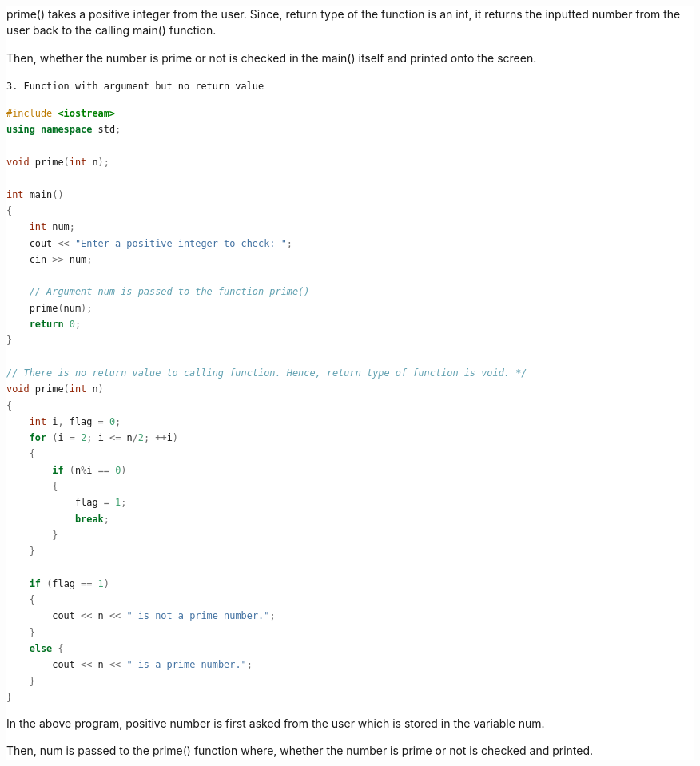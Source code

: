 prime() takes a positive integer from the user. Since, return type of the function is an int, it returns the inputted number from the user back to the calling main() function.

Then, whether the number is prime or not is checked in the main() itself and printed onto the screen.


    3. Function with argument but no return value

```cpp
#include <iostream>
using namespace std;

void prime(int n);

int main()
{
    int num;
    cout << "Enter a positive integer to check: ";
    cin >> num;
    
    // Argument num is passed to the function prime()
    prime(num);
    return 0;
}

// There is no return value to calling function. Hence, return type of function is void. */
void prime(int n)
{
    int i, flag = 0;
    for (i = 2; i <= n/2; ++i)
    {
        if (n%i == 0)
        {
            flag = 1;
            break;
        }
    }

    if (flag == 1)
    {
        cout << n << " is not a prime number.";
    }
    else {
        cout << n << " is a prime number.";
    }
}
```
In the above program, positive number is first asked from the user which is stored in the variable num.

Then, num is passed to the prime() function where, whether the number is prime or not is checked and printed.
